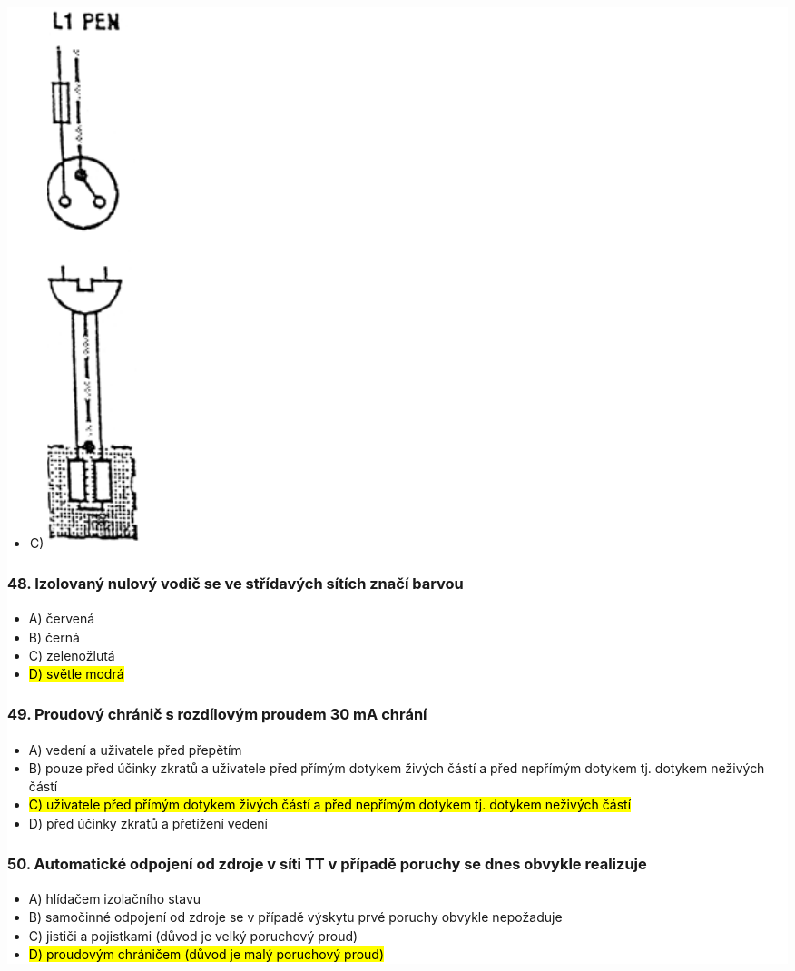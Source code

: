 -  C) ![C](./obrazky/47-C.PNG#bozp#v_top)

### 48. Izolovaný nulový vodič se ve střídavých sítích značí barvou
- A) červená
- B) černá
- C) zelenožlutá
- <mark>D) světle modrá</mark>

### 49. Proudový chránič s rozdílovým proudem 30 mA chrání
- A) vedení a uživatele před přepětím
- B) pouze před účinky zkratů a uživatele před přímým dotykem živých částí a před nepřímým dotykem tj. dotykem neživých částí
- <mark>C) uživatele před přímým dotykem živých částí a před nepřímým dotykem tj. dotykem neživých částí</mark>
- D) před účinky zkratů a přetížení vedení

### 50. Automatické odpojení od zdroje v síti TT v případě poruchy se dnes obvykle realizuje
- A) hlídačem izolačního stavu
- B) samočinné odpojení od zdroje se v případě výskytu prvé poruchy obvykle nepožaduje
- C) jističi a pojistkami (důvod je velký poruchový proud)
- <mark>D) proudovým chráničem (důvod je malý poruchový proud)</mark>
